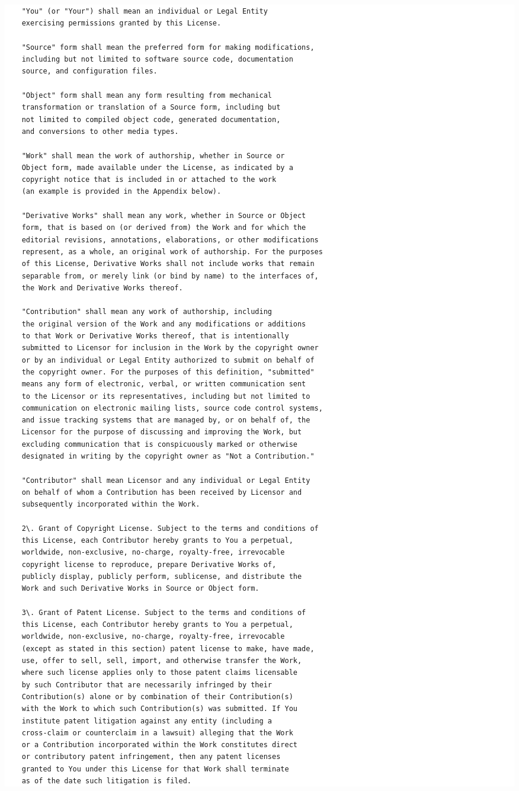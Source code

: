 		"You" (or "Your") shall mean an individual or Legal Entity
		exercising permissions granted by this License.
		
		"Source" form shall mean the preferred form for making modifications,
		including but not limited to software source code, documentation
		source, and configuration files.
		
		"Object" form shall mean any form resulting from mechanical
		transformation or translation of a Source form, including but
		not limited to compiled object code, generated documentation,
		and conversions to other media types.
		
		"Work" shall mean the work of authorship, whether in Source or
		Object form, made available under the License, as indicated by a
		copyright notice that is included in or attached to the work
		(an example is provided in the Appendix below).
		
		"Derivative Works" shall mean any work, whether in Source or Object
		form, that is based on (or derived from) the Work and for which the
		editorial revisions, annotations, elaborations, or other modifications
		represent, as a whole, an original work of authorship. For the purposes
		of this License, Derivative Works shall not include works that remain
		separable from, or merely link (or bind by name) to the interfaces of,
		the Work and Derivative Works thereof.
		
		"Contribution" shall mean any work of authorship, including
		the original version of the Work and any modifications or additions
		to that Work or Derivative Works thereof, that is intentionally
		submitted to Licensor for inclusion in the Work by the copyright owner
		or by an individual or Legal Entity authorized to submit on behalf of
		the copyright owner. For the purposes of this definition, "submitted"
		means any form of electronic, verbal, or written communication sent
		to the Licensor or its representatives, including but not limited to
		communication on electronic mailing lists, source code control systems,
		and issue tracking systems that are managed by, or on behalf of, the
		Licensor for the purpose of discussing and improving the Work, but
		excluding communication that is conspicuously marked or otherwise
		designated in writing by the copyright owner as "Not a Contribution."
		
		"Contributor" shall mean Licensor and any individual or Legal Entity
		on behalf of whom a Contribution has been received by Licensor and
		subsequently incorporated within the Work.
		
		2\. Grant of Copyright License. Subject to the terms and conditions of
		this License, each Contributor hereby grants to You a perpetual,
		worldwide, non-exclusive, no-charge, royalty-free, irrevocable
		copyright license to reproduce, prepare Derivative Works of,
		publicly display, publicly perform, sublicense, and distribute the
		Work and such Derivative Works in Source or Object form.
		
		3\. Grant of Patent License. Subject to the terms and conditions of
		this License, each Contributor hereby grants to You a perpetual,
		worldwide, non-exclusive, no-charge, royalty-free, irrevocable
		(except as stated in this section) patent license to make, have made,
		use, offer to sell, sell, import, and otherwise transfer the Work,
		where such license applies only to those patent claims licensable
		by such Contributor that are necessarily infringed by their
		Contribution(s) alone or by combination of their Contribution(s)
		with the Work to which such Contribution(s) was submitted. If You
		institute patent litigation against any entity (including a
		cross-claim or counterclaim in a lawsuit) alleging that the Work
		or a Contribution incorporated within the Work constitutes direct
		or contributory patent infringement, then any patent licenses
		granted to You under this License for that Work shall terminate
		as of the date such litigation is filed.
		